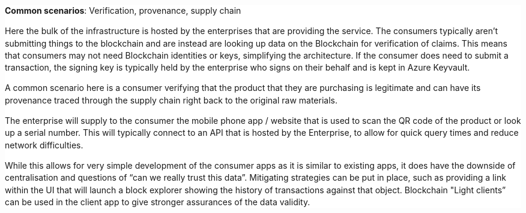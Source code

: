 **Common scenarios**: Verification, provenance, supply chain

Here the bulk of the infrastructure is hosted by the enterprises that are providing the service. The consumers typically aren’t submitting things to the blockchain and are instead are looking up data on the Blockchain for verification of claims. This means that consumers may not need Blockchain identities or keys, simplifying the architecture. If the consumer does need to submit a transaction, the signing key is typically held by the enterprise who signs on their behalf and is kept in Azure Keyvault.

A common scenario here is a consumer verifying that the product that they are purchasing is legitimate and can have its provenance traced through the supply chain right back to the original raw materials.

The enterprise will supply to the consumer the mobile phone app / website that is used to scan the QR code of the product or look up a serial number. This will typically connect to an API that is hosted by the Enterprise, to allow for quick query times and reduce network difficulties.

While this allows for very simple development of the consumer apps as it is similar to existing apps, it does have the downside of centralisation and questions of “can we really trust this data”. Mitigating strategies can be put in place, such as providing a link within the UI that will launch a block explorer showing the history of transactions against that object. Blockchain "Light clients” can be used in the client app to give stronger assurances of the data validity.
